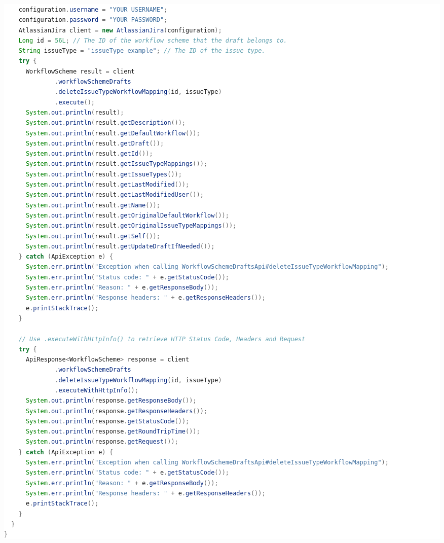 ```java
    configuration.username = "YOUR USERNAME";
    configuration.password = "YOUR PASSWORD";
    AtlassianJira client = new AtlassianJira(configuration);
    Long id = 56L; // The ID of the workflow scheme that the draft belongs to.
    String issueType = "issueType_example"; // The ID of the issue type.
    try {
      WorkflowScheme result = client
              .workflowSchemeDrafts
              .deleteIssueTypeWorkflowMapping(id, issueType)
              .execute();
      System.out.println(result);
      System.out.println(result.getDescription());
      System.out.println(result.getDefaultWorkflow());
      System.out.println(result.getDraft());
      System.out.println(result.getId());
      System.out.println(result.getIssueTypeMappings());
      System.out.println(result.getIssueTypes());
      System.out.println(result.getLastModified());
      System.out.println(result.getLastModifiedUser());
      System.out.println(result.getName());
      System.out.println(result.getOriginalDefaultWorkflow());
      System.out.println(result.getOriginalIssueTypeMappings());
      System.out.println(result.getSelf());
      System.out.println(result.getUpdateDraftIfNeeded());
    } catch (ApiException e) {
      System.err.println("Exception when calling WorkflowSchemeDraftsApi#deleteIssueTypeWorkflowMapping");
      System.err.println("Status code: " + e.getStatusCode());
      System.err.println("Reason: " + e.getResponseBody());
      System.err.println("Response headers: " + e.getResponseHeaders());
      e.printStackTrace();
    }

    // Use .executeWithHttpInfo() to retrieve HTTP Status Code, Headers and Request
    try {
      ApiResponse<WorkflowScheme> response = client
              .workflowSchemeDrafts
              .deleteIssueTypeWorkflowMapping(id, issueType)
              .executeWithHttpInfo();
      System.out.println(response.getResponseBody());
      System.out.println(response.getResponseHeaders());
      System.out.println(response.getStatusCode());
      System.out.println(response.getRoundTripTime());
      System.out.println(response.getRequest());
    } catch (ApiException e) {
      System.err.println("Exception when calling WorkflowSchemeDraftsApi#deleteIssueTypeWorkflowMapping");
      System.err.println("Status code: " + e.getStatusCode());
      System.err.println("Reason: " + e.getResponseBody());
      System.err.println("Response headers: " + e.getResponseHeaders());
      e.printStackTrace();
    }
  }
}

```
